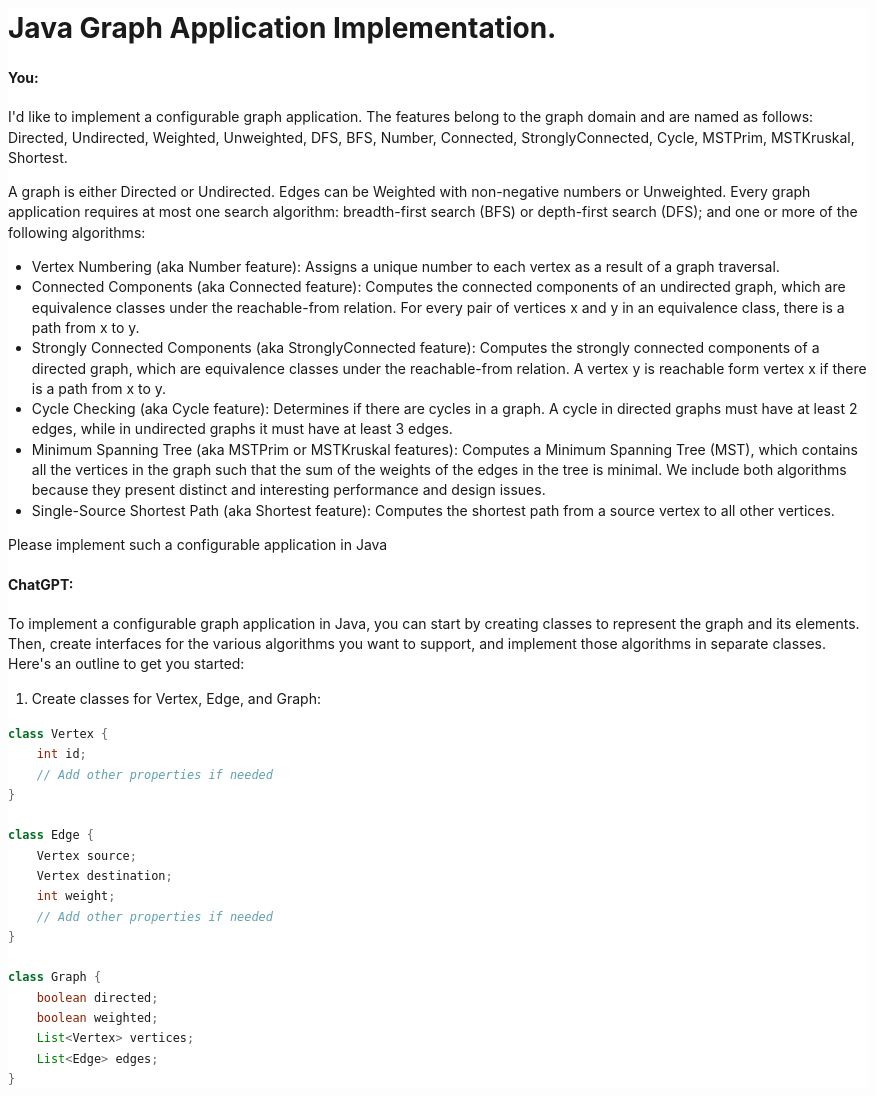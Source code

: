# Java Graph Application Implementation.

#### You:
I'd like to implement a configurable graph application.
The features belong to the graph domain and are named as follows: Directed, Undirected, Weighted, Unweighted, DFS, BFS, Number, Connected, StronglyConnected, Cycle, MSTPrim, MSTKruskal, Shortest.

A graph is either Directed or Undirected. Edges can be Weighted with non-negative numbers or Unweighted. Every graph application requires at most one search algorithm: breadth-first search (BFS) or depth-first search (DFS); and one or more of the following algorithms:
 * Vertex Numbering (aka Number feature): Assigns a unique number to each vertex as a
result of a graph traversal.
* Connected Components (aka Connected feature): Computes the connected components
of an undirected graph, which are equivalence classes under the reachable-from relation. For every pair of vertices x and y in an equivalence class, there is a path from x to y.
* Strongly Connected Components (aka StronglyConnected feature): Computes the strongly connected components of a directed graph, which are equivalence classes under the reachable-from relation. A vertex y is reachable form vertex x if there is a path from x to y.
* Cycle Checking (aka Cycle feature): Determines if there are cycles in a graph. A cycle in
directed graphs must have at least 2 edges, while in undirected graphs it must have at least 3 edges.
* Minimum Spanning Tree (aka MSTPrim or MSTKruskal features): Computes a Minimum
Spanning Tree (MST), which contains all the vertices in the graph such that the sum of the weights of the edges in the tree is minimal. We include both algorithms because they present distinct and interesting performance and design issues.
 * Single-Source Shortest Path (aka Shortest feature): Computes the shortest path from a
source vertex to all other vertices.

Please implement such a configurable application in Java

#### ChatGPT:
To implement a configurable graph application in Java, you can start by creating classes to represent the graph and its elements. Then, create interfaces for the various algorithms you want to support, and implement those algorithms in separate classes. Here's an outline to get you started:

1. Create classes for Vertex, Edge, and Graph:

```java
class Vertex {
    int id;
    // Add other properties if needed
}

class Edge {
    Vertex source;
    Vertex destination;
    int weight;
    // Add other properties if needed
}

class Graph {
    boolean directed;
    boolean weighted;
    List<Vertex> vertices;
    List<Edge> edges;
}
```
